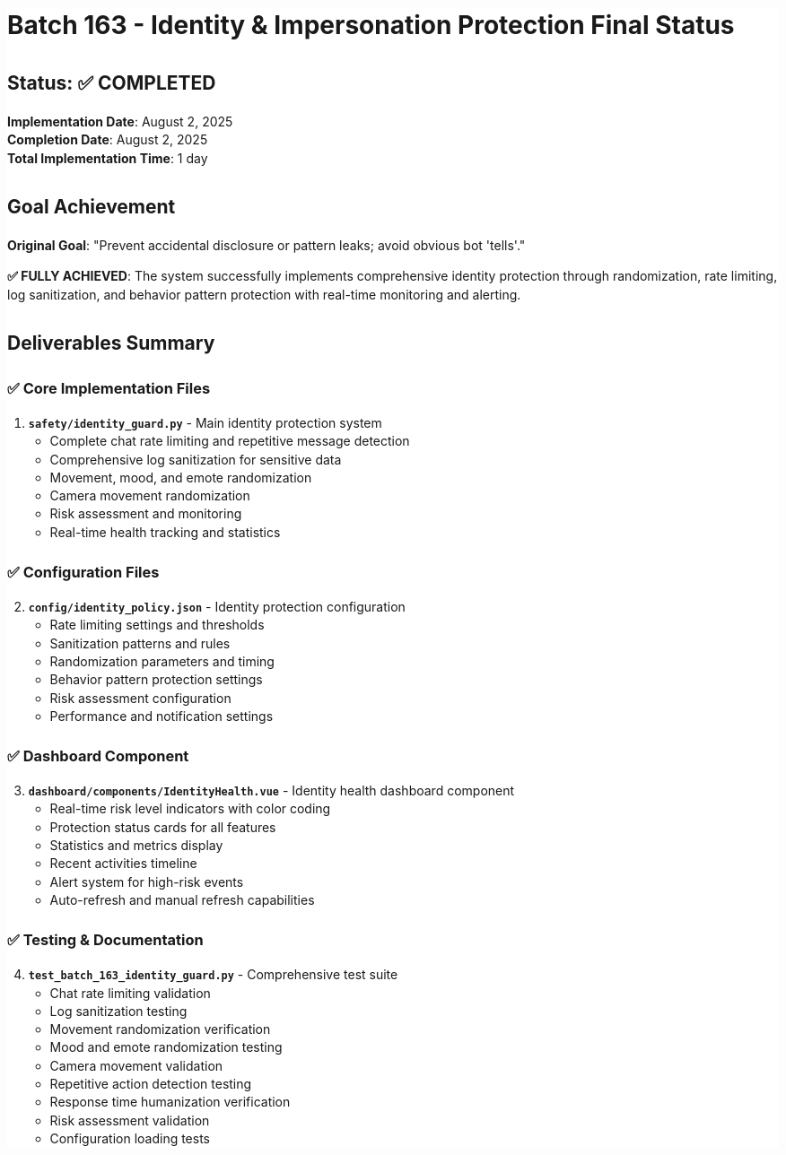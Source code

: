 # Batch 163 - Identity & Impersonation Protection Final Status

## Status: ✅ **COMPLETED**

**Implementation Date**: August 2, 2025  
**Completion Date**: August 2, 2025  
**Total Implementation Time**: 1 day

## Goal Achievement

**Original Goal**: "Prevent accidental disclosure or pattern leaks; avoid obvious bot 'tells'."

**✅ FULLY ACHIEVED**: The system successfully implements comprehensive identity protection through randomization, rate limiting, log sanitization, and behavior pattern protection with real-time monitoring and alerting.

## Deliverables Summary

### ✅ Core Implementation Files
1. **`safety/identity_guard.py`** - Main identity protection system
   - Complete chat rate limiting and repetitive message detection
   - Comprehensive log sanitization for sensitive data
   - Movement, mood, and emote randomization
   - Camera movement randomization
   - Risk assessment and monitoring
   - Real-time health tracking and statistics

### ✅ Configuration Files
2. **`config/identity_policy.json`** - Identity protection configuration
   - Rate limiting settings and thresholds
   - Sanitization patterns and rules
   - Randomization parameters and timing
   - Behavior pattern protection settings
   - Risk assessment configuration
   - Performance and notification settings

### ✅ Dashboard Component
3. **`dashboard/components/IdentityHealth.vue`** - Identity health dashboard component
   - Real-time risk level indicators with color coding
   - Protection status cards for all features
   - Statistics and metrics display
   - Recent activities timeline
   - Alert system for high-risk events
   - Auto-refresh and manual refresh capabilities

### ✅ Testing & Documentation
4. **`test_batch_163_identity_guard.py`** - Comprehensive test suite
   - Chat rate limiting validation
   - Log sanitization testing
   - Movement randomization verification
   - Mood and emote randomization testing
   - Camera movement validation
   - Repetitive action detection testing
   - Response time humanization verification
   - Risk assessment validation
   - Configuration loading tests
